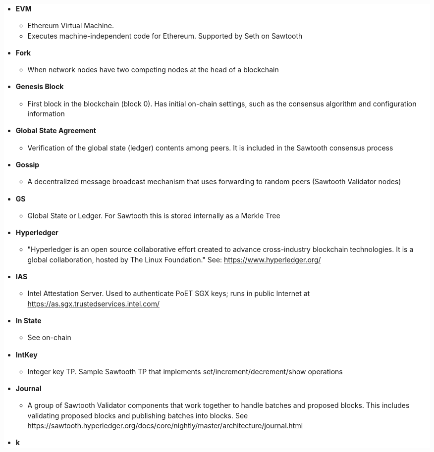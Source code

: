 - **EVM**

  -  Ethereum Virtual Machine. 
  -  Executes machine-independent code for
    Ethereum. Supported by Seth on Sawtooth

- **Fork**

  -  When network nodes have two competing nodes at the head of a
    blockchain

- **Genesis Block**

  -  First block in the blockchain (block 0). Has initial on-chain
    settings, such as the consensus algorithm and configuration
    information

- **Global State Agreement**

  -  Verification of the global state (ledger) contents among peers. It
    is included in the Sawtooth consensus process

- **Gossip**

  -  A decentralized message broadcast mechanism that uses forwarding to
    random peers (Sawtooth Validator nodes)

- **GS**

  -  Global State or Ledger. For Sawtooth this is stored internally as a
    Merkle Tree

- **Hyperledger**

  -  \"Hyperledger is an open source collaborative effort created to
    advance cross-industry blockchain technologies. It is a global
    collaboration, hosted by The Linux Foundation.\" See:
    <https://www.hyperledger.org/>

- **IAS**

  -  Intel Attestation Server. Used to authenticate PoET SGX keys; runs
    in public Internet at <https://as.sgx.trustedservices.intel.com/>

- **In State**

  -  See on-chain

- **IntKey**

  -  Integer key TP. Sample Sawtooth TP that implements
    set/increment/decrement/show operations

- **Journal**

  -  A group of Sawtooth Validator components that work together to
    handle batches and proposed blocks. This includes validating
    proposed blocks and publishing batches into blocks. See
    <https://sawtooth.hyperledger.org/docs/core/nightly/master/architecture/journal.html>

- **k**
